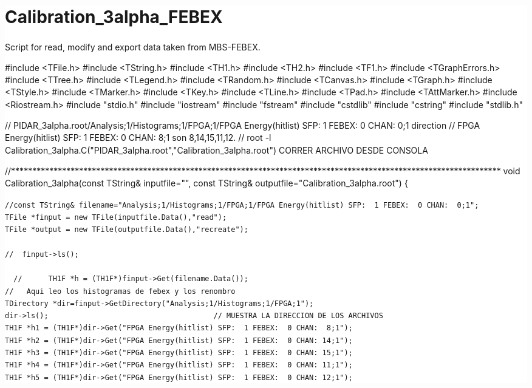 # Calibration_3alpha_FEBEX
Script for read, modify and export data taken from MBS-FEBEX.

#include <TFile.h>
#include <TString.h>
#include <TH1.h>
#include <TH2.h>
#include <TF1.h>
#include <TGraphErrors.h>
#include <TTree.h>
#include <TLegend.h>
#include <TRandom.h>
#include <TCanvas.h>
#include <TGraph.h>
#include <TStyle.h>
#include <TMarker.h>
#include <TKey.h>
#include <TLine.h>
#include <TPad.h>
#include <TAttMarker.h>
#include <Riostream.h>
#include "stdio.h"
#include "iostream"
#include "fstream"
#include "cstdlib"
#include "cstring"
#include "stdlib.h"

// PIDAR_3alpha.root/Analysis;1/Histograms;1/FPGA;1/FPGA Energy(hitlist) SFP: 1 FEBEX: 0 CHAN: 0;1   direction
// FPGA Energy(hitlist) SFP: 1 FEBEX: 0 CHAN: 8;1            son 8,14,15,11,12.
// root -l Calibration_3alpha.C\(\"PIDAR_3alpha.root\",\"Calibration_3alpha.root\"\)        CORRER ARCHIVO DESDE CONSOLA

//*******************************************************************************************************************
void Calibration_3alpha(const TString& inputfile="", const TString& outputfile="Calibration_3alpha.root")
{

	//const TString& filename="Analysis;1/Histograms;1/FPGA;1/FPGA Energy(hitlist) SFP:  1 FEBEX:  0 CHAN:  0;1";
	TFile *finput = new TFile(inputfile.Data(),"read");
	TFile *output = new TFile(outputfile.Data(),"recreate");

	//	finput->ls();
	
	  //      TH1F *h = (TH1F*)finput->Get(filename.Data());
	//   Aqui leo los histogramas de febex y los renombro
	TDirectory *dir=finput->GetDirectory("Analysis;1/Histograms;1/FPGA;1");
	dir->ls();        								// MUESTRA LA DIRECCION DE LOS ARCHIVOS
	TH1F *h1 = (TH1F*)dir->Get("FPGA Energy(hitlist) SFP:  1 FEBEX:  0 CHAN:  8;1");
	TH1F *h2 = (TH1F*)dir->Get("FPGA Energy(hitlist) SFP:  1 FEBEX:  0 CHAN: 14;1");
	TH1F *h3 = (TH1F*)dir->Get("FPGA Energy(hitlist) SFP:  1 FEBEX:  0 CHAN: 15;1");
	TH1F *h4 = (TH1F*)dir->Get("FPGA Energy(hitlist) SFP:  1 FEBEX:  0 CHAN: 11;1");
	TH1F *h5 = (TH1F*)dir->Get("FPGA Energy(hitlist) SFP:  1 FEBEX:  0 CHAN: 12;1");
